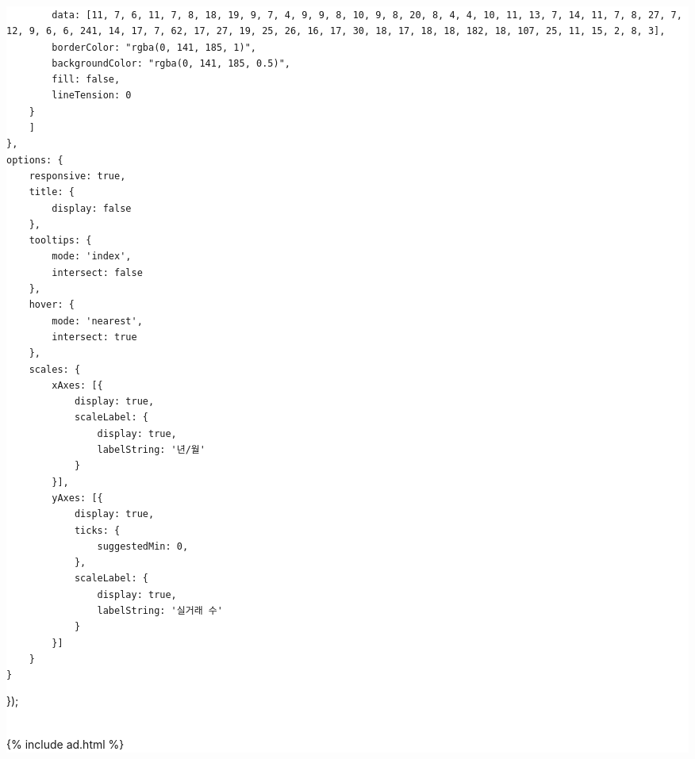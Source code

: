             data: [11, 7, 6, 11, 7, 8, 18, 19, 9, 7, 4, 9, 9, 8, 10, 9, 8, 20, 8, 4, 4, 10, 11, 13, 7, 14, 11, 7, 8, 27, 7, 12, 9, 6, 6, 241, 14, 17, 7, 62, 17, 27, 19, 25, 26, 16, 17, 30, 18, 17, 18, 18, 182, 18, 107, 25, 11, 15, 2, 8, 3],
            borderColor: "rgba(0, 141, 185, 1)",
            backgroundColor: "rgba(0, 141, 185, 0.5)",
            fill: false,
            lineTension: 0
        }
        ]
    },
    options: {
        responsive: true,
        title: {
            display: false
        },
        tooltips: {
            mode: 'index',
            intersect: false
        },
        hover: {
            mode: 'nearest',
            intersect: true
        },
        scales: {
            xAxes: [{
                display: true,
                scaleLabel: {
                    display: true,
                    labelString: '년/월'
                }
            }],
            yAxes: [{
                display: true,
                ticks: {
                    suggestedMin: 0,
                },
                scaleLabel: {
                    display: true,
                    labelString: '실거래 수'
                }
            }]
        }
    }
});

</script>


<br>
{% include ad.html %}
<br>

